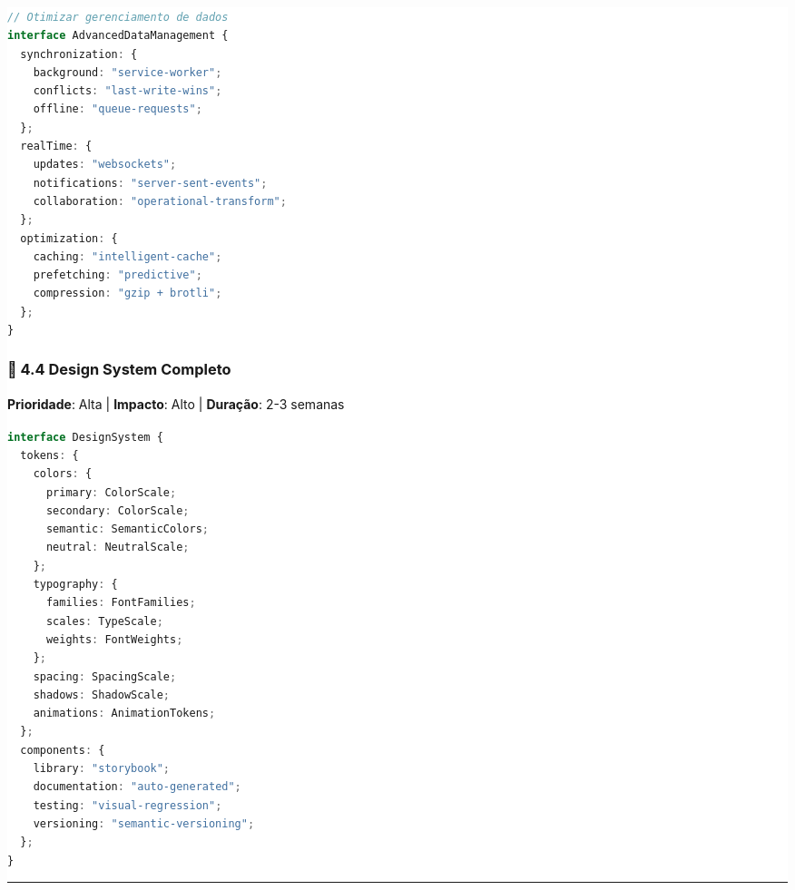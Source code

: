 ```typescript
// Otimizar gerenciamento de dados
interface AdvancedDataManagement {
  synchronization: {
    background: "service-worker";
    conflicts: "last-write-wins";
    offline: "queue-requests";
  };
  realTime: {
    updates: "websockets";
    notifications: "server-sent-events";
    collaboration: "operational-transform";
  };
  optimization: {
    caching: "intelligent-cache";
    prefetching: "predictive";
    compression: "gzip + brotli";
  };
}
```

### 🎨 4.4 Design System Completo

**Prioridade**: Alta | **Impacto**: Alto | **Duração**: 2-3 semanas

```typescript
interface DesignSystem {
  tokens: {
    colors: {
      primary: ColorScale;
      secondary: ColorScale;
      semantic: SemanticColors;
      neutral: NeutralScale;
    };
    typography: {
      families: FontFamilies;
      scales: TypeScale;
      weights: FontWeights;
    };
    spacing: SpacingScale;
    shadows: ShadowScale;
    animations: AnimationTokens;
  };
  components: {
    library: "storybook";
    documentation: "auto-generated";
    testing: "visual-regression";
    versioning: "semantic-versioning";
  };
}
```

---
